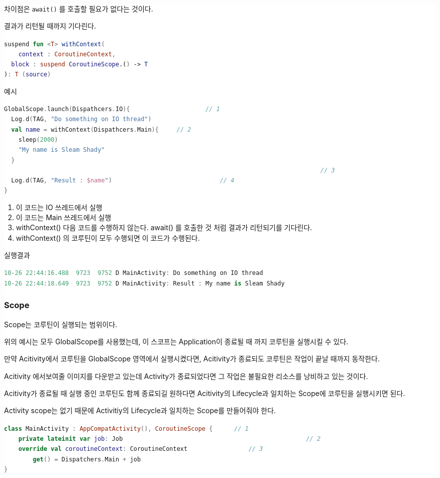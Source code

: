 차이점은 `await()` 를 호출할 필요가 없다는 것이다.

결과가 리턴될 때까지 기다린다.

```kotlin
suspend fun <T> withContext(
	context : CoroutineContext,
  block : suspend CoroutineScope.() -> T
): T (source)
```



예시

```kotlin
GlobalScope.launch(Dispathcers.IO){						// 1
  Log.d(TAG, "Do something on IO thread")			
  val name = withContext(Dispathcers.Main){		// 2
    sleep(2000)
    "My name is Sleam Shady"
  }
  																						// 3
  Log.d(TAG, "Result : $name")								// 4
}
```

1. 이 코드는 IO 쓰레드에서 실행
2. 이 코드는 Main 쓰레드에서 실행
3. withContext() 다음 코드를 수행하지 않는다. await() 를 호출한 것 처럼 결과가 리턴되기를 기다린다.
4. withContext() 의 코루틴이 모두 수행되면 이 코드가 수행된다.



실행결과

```kotlin
10-26 22:44:16.488  9723  9752 D MainActivity: Do something on IO thread
10-26 22:44:18.649  9723  9752 D MainActivity: Result : My name is Sleam Shady
```



### Scope

Scope는 코루틴이 실행되는 범위이다.

위의 예시는 모두 GlobalScope를 사용했는데, 이 스코프는 Application이 종료될 때 까지 코루틴을 실행시킬 수 있다.

만약 Acitivity에서 코루틴을 GlobalScope 영역에서 실행시켰다면, Acitivity가 종료되도 코루틴은 작업이 끝날 때까지 동작한다.

Acitivity 에서보여줄 이미지를 다운받고 있는데 Activity가 종료되었다면 그 작업은 불필요한 리소스를 낭비하고 있는 것이다.

Acitivity가 종료될 때 실행 중인 코루틴도 함께 종료되길 원하다면 Acitivity의 Lifecycle과 일치하는 Scope에 코루틴을 실행시키면 된다.



Activity scope는 없기 때문에 Activitiy의 Lifecycle과 일치하는 Scope를 만들어줘야 한다.

```kotlin
class MainActivity : AppCompatActivity(), CoroutineScope {		// 1
    private lateinit var job: Job     												// 2
    override val coroutineContext: CoroutineContext   				// 3
        get() = Dispatchers.Main + job
}
```
